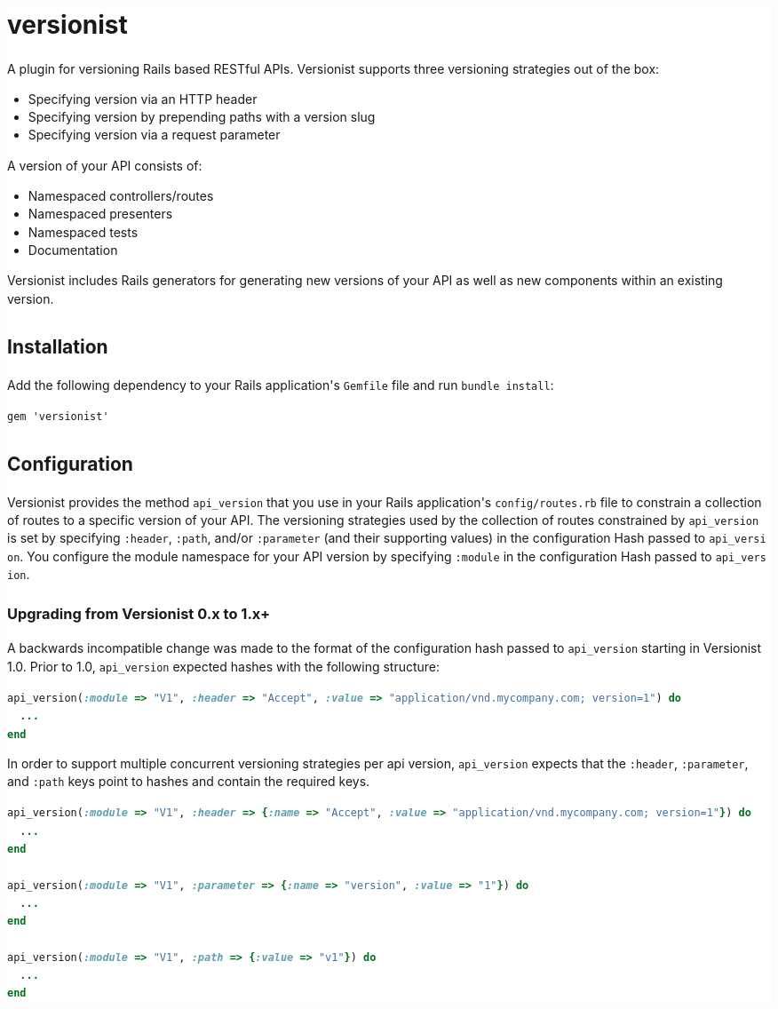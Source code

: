 # versionist

A plugin for versioning Rails based RESTful APIs. Versionist supports three versioning strategies out of the box:

- Specifying version via an HTTP header
- Specifying version by prepending paths with a version slug
- Specifying version via a request parameter

A version of your API consists of:

- Namespaced controllers/routes
- Namespaced presenters
- Namespaced tests
- Documentation

Versionist includes Rails generators for generating new versions of your API as well as new components within an existing version.


## Installation

Add the following dependency to your Rails application's `Gemfile` file and run `bundle install`:

    gem 'versionist'


## Configuration

Versionist provides the method `api_version` that you use in your Rails application's `config/routes.rb` file to constrain a collection of routes to a specific version of your API.
The versioning strategies used by the collection of routes constrained by `api_version` is set by specifying `:header`, `:path`, and/or `:parameter` (and their supporting values)
in the configuration Hash passed to `api_version`. You configure the module namespace for your API version by specifying `:module` in the configuration Hash passed to `api_version`.

### Upgrading from Versionist 0.x to 1.x+

A backwards incompatible change was made to the format of the configuration hash passed to `api_version` starting in Versionist 1.0.
Prior to 1.0, `api_version` expected hashes with the following structure:

```ruby
api_version(:module => "V1", :header => "Accept", :value => "application/vnd.mycompany.com; version=1") do
  ...
end
```

In order to support multiple concurrent versioning strategies per api version, `api_version` expects that the `:header`, `:parameter`, and `:path`
keys point to hashes and contain the required keys.

```ruby
api_version(:module => "V1", :header => {:name => "Accept", :value => "application/vnd.mycompany.com; version=1"}) do
  ...
end

api_version(:module => "V1", :parameter => {:name => "version", :value => "1"}) do
  ...
end

api_version(:module => "V1", :path => {:value => "v1"}) do
  ...
end
```
